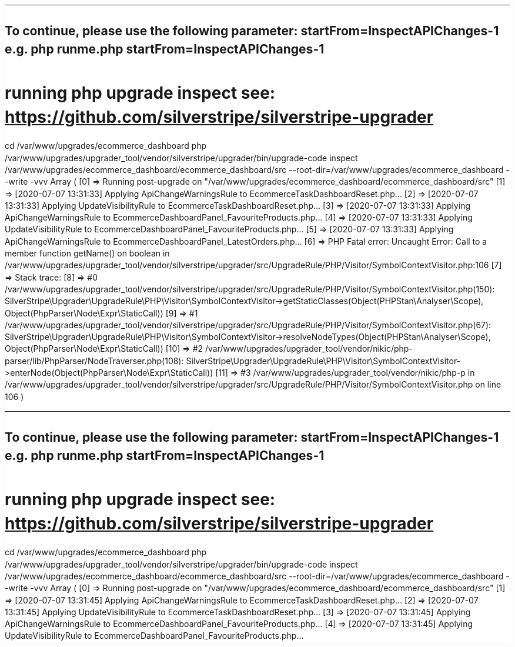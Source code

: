 
------------------------------------------------------------------------
To continue, please use the following parameter: startFrom=InspectAPIChanges-1
e.g. php runme.php startFrom=InspectAPIChanges-1
------------------------------------------------------------------------
            
# running php upgrade inspect see: https://github.com/silverstripe/silverstripe-upgrader
cd /var/www/upgrades/ecommerce_dashboard
php /var/www/upgrades/upgrader_tool/vendor/silverstripe/upgrader/bin/upgrade-code inspect /var/www/upgrades/ecommerce_dashboard/ecommerce_dashboard/src  --root-dir=/var/www/upgrades/ecommerce_dashboard --write -vvv
Array
(
    [0] => Running post-upgrade on "/var/www/upgrades/ecommerce_dashboard/ecommerce_dashboard/src"
    [1] => [2020-07-07 13:31:33] Applying ApiChangeWarningsRule to EcommerceTaskDashboardReset.php...
    [2] => [2020-07-07 13:31:33] Applying UpdateVisibilityRule to EcommerceTaskDashboardReset.php...
    [3] => [2020-07-07 13:31:33] Applying ApiChangeWarningsRule to EcommerceDashboardPanel_FavouriteProducts.php...
    [4] => [2020-07-07 13:31:33] Applying UpdateVisibilityRule to EcommerceDashboardPanel_FavouriteProducts.php...
    [5] => [2020-07-07 13:31:33] Applying ApiChangeWarningsRule to EcommerceDashboardPanel_LatestOrders.php...
    [6] => PHP Fatal error:  Uncaught Error: Call to a member function getName() on boolean in /var/www/upgrades/upgrader_tool/vendor/silverstripe/upgrader/src/UpgradeRule/PHP/Visitor/SymbolContextVisitor.php:106
    [7] => Stack trace:
    [8] => #0 /var/www/upgrades/upgrader_tool/vendor/silverstripe/upgrader/src/UpgradeRule/PHP/Visitor/SymbolContextVisitor.php(150): SilverStripe\Upgrader\UpgradeRule\PHP\Visitor\SymbolContextVisitor->getStaticClasses(Object(PHPStan\Analyser\Scope), Object(PhpParser\Node\Expr\StaticCall))
    [9] => #1 /var/www/upgrades/upgrader_tool/vendor/silverstripe/upgrader/src/UpgradeRule/PHP/Visitor/SymbolContextVisitor.php(67): SilverStripe\Upgrader\UpgradeRule\PHP\Visitor\SymbolContextVisitor->resolveNodeTypes(Object(PHPStan\Analyser\Scope), Object(PhpParser\Node\Expr\StaticCall))
    [10] => #2 /var/www/upgrades/upgrader_tool/vendor/nikic/php-parser/lib/PhpParser/NodeTraverser.php(108): SilverStripe\Upgrader\UpgradeRule\PHP\Visitor\SymbolContextVisitor->enterNode(Object(PhpParser\Node\Expr\StaticCall))
    [11] => #3 /var/www/upgrades/upgrader_tool/vendor/nikic/php-p in /var/www/upgrades/upgrader_tool/vendor/silverstripe/upgrader/src/UpgradeRule/PHP/Visitor/SymbolContextVisitor.php on line 106
)


------------------------------------------------------------------------
To continue, please use the following parameter: startFrom=InspectAPIChanges-1
e.g. php runme.php startFrom=InspectAPIChanges-1
------------------------------------------------------------------------
            
# running php upgrade inspect see: https://github.com/silverstripe/silverstripe-upgrader
cd /var/www/upgrades/ecommerce_dashboard
php /var/www/upgrades/upgrader_tool/vendor/silverstripe/upgrader/bin/upgrade-code inspect /var/www/upgrades/ecommerce_dashboard/ecommerce_dashboard/src  --root-dir=/var/www/upgrades/ecommerce_dashboard --write -vvv
Array
(
    [0] => Running post-upgrade on "/var/www/upgrades/ecommerce_dashboard/ecommerce_dashboard/src"
    [1] => [2020-07-07 13:31:45] Applying ApiChangeWarningsRule to EcommerceTaskDashboardReset.php...
    [2] => [2020-07-07 13:31:45] Applying UpdateVisibilityRule to EcommerceTaskDashboardReset.php...
    [3] => [2020-07-07 13:31:45] Applying ApiChangeWarningsRule to EcommerceDashboardPanel_FavouriteProducts.php...
    [4] => [2020-07-07 13:31:45] Applying UpdateVisibilityRule to EcommerceDashboardPanel_FavouriteProducts.php...